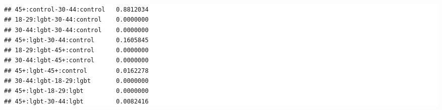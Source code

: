     ## 45+:control-30-44:control   0.8812034
    ## 18-29:lgbt-30-44:control    0.0000000
    ## 30-44:lgbt-30-44:control    0.0000000
    ## 45+:lgbt-30-44:control      0.1605845
    ## 18-29:lgbt-45+:control      0.0000000
    ## 30-44:lgbt-45+:control      0.0000000
    ## 45+:lgbt-45+:control        0.0162278
    ## 30-44:lgbt-18-29:lgbt       0.0000000
    ## 45+:lgbt-18-29:lgbt         0.0000000
    ## 45+:lgbt-30-44:lgbt         0.0082416
